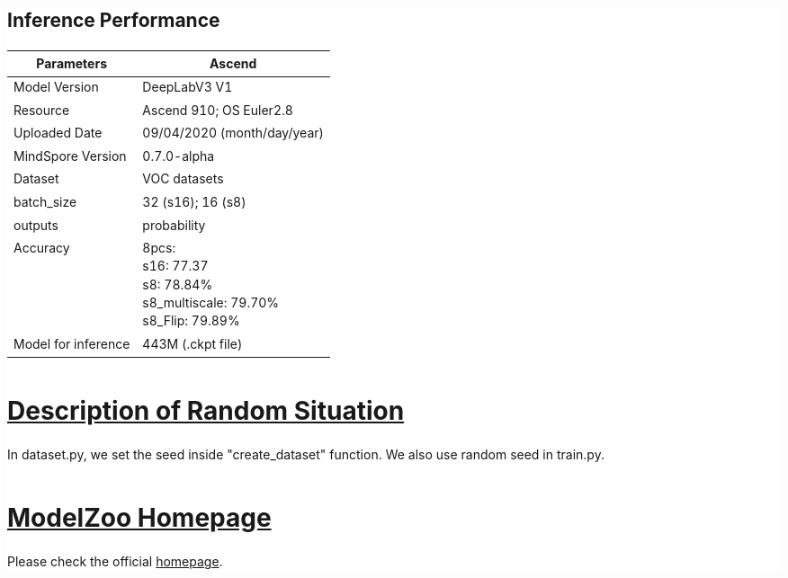 ## Inference Performance

| Parameters          | Ascend                      |
| ------------------- | --------------------------- |
| Model Version       | DeepLabV3 V1                |
| Resource            | Ascend 910; OS Euler2.8                   |
| Uploaded Date       | 09/04/2020 (month/day/year) |
| MindSpore Version   | 0.7.0-alpha                 |
| Dataset             | VOC datasets    |
| batch_size          | 32 (s16); 16 (s8)                         |
| outputs             | probability                 |
| Accuracy            | 8pcs: <br> s16: 77.37 <br>  s8: 78.84% <br>  s8_multiscale: 79.70% <br> s8_Flip: 79.89%  |
| Model for inference | 443M (.ckpt file)         |

# [Description of Random Situation](#contents)

In dataset.py, we set the seed inside "create_dataset" function. We also use random seed in train.py.

# [ModelZoo Homepage](#contents)

Please check the official [homepage](https://gitee.com/mindspore/mindspore/tree/master/model_zoo).
